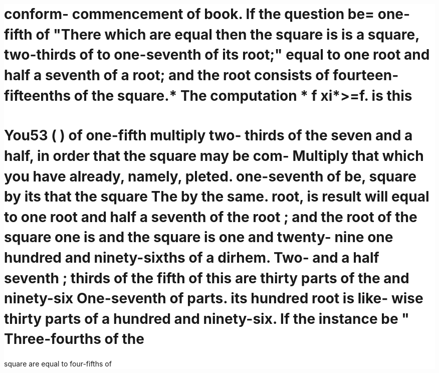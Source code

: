 conform-
commencement of
book.
If the question be= 
one-fifth of
"There
which are equal
then the square
is
is
a square, two-thirds of
to one-seventh of its root;"
equal to one root and half a seventh
of a root; and the root consists of fourteen-fifteenths
of the
square.*
The computation
*
f xi*>=f.
is
this
= 
You53
(
)
of one-fifth
multiply two- thirds
of the
seven and a half, in order that the square
may be com-
Multiply that which you have already, namely,
pleted.
one-seventh of
be,
square by
its
that the square
The
by the same.
root,
is
result will
equal to one root and half a
seventh of the root ; and the root of the square
one
is
and the square is one and twenty-
nine one hundred and ninety-sixths of a dirhem. Two-
and a half seventh
;
thirds of the fifth of this are thirty parts of the
and ninety-six
One-seventh of
parts.
its
hundred
root
is
like-
wise thirty parts of a hundred and ninety-six.
If the instance be
" Three-fourths of the
= 
square are equal to four-fifths of